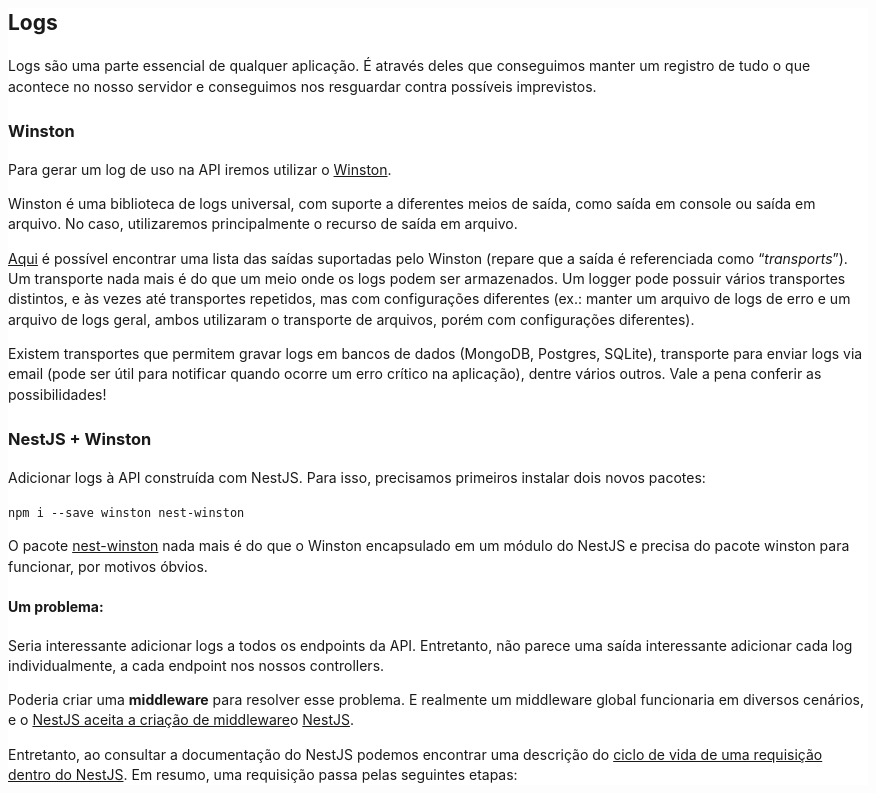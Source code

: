 ## Logs <a href="#1ec8" id="1ec8"></a>

Logs são uma parte essencial de qualquer aplicação. É através deles que conseguimos manter um registro de tudo o que acontece no nosso servidor e conseguimos nos resguardar contra possíveis imprevistos.

### Winston <a href="#ad21" id="ad21"></a>

Para gerar um log de uso na API iremos utilizar o [Winston](https://github.com/winstonjs/winston).

Winston é uma biblioteca de logs universal, com suporte a diferentes meios de saída, como saída em console ou saída em arquivo. No caso, utilizaremos principalmente o recurso de saída em arquivo.

[Aqui](https://github.com/winstonjs/winston/blob/master/docs/transports.md#winston-core) é possível encontrar uma lista das saídas suportadas pelo Winston (repare que a saída é referenciada como “_transports_”). Um transporte nada mais é do que um meio onde os logs podem ser armazenados. Um logger pode possuir vários transportes distintos, e às vezes até transportes repetidos, mas com configurações diferentes (ex.: manter um arquivo de logs de erro e um arquivo de logs geral, ambos utilizaram o transporte de arquivos, porém com configurações diferentes).

Existem transportes que permitem gravar logs em bancos de dados (MongoDB, Postgres, SQLite), transporte para enviar logs via email (pode ser útil para notificar quando ocorre um erro crítico na aplicação), dentre vários outros. Vale a pena conferir as possibilidades!

### NestJS + Winston <a href="#4aa9" id="4aa9"></a>

Adicionar logs à  API construída com NestJS. Para isso, precisamos  primeiros instalar dois novos pacotes:

```
npm i --save winston nest-winston
```

O pacote [nest-winston](https://github.com/gremo/nest-winston) nada mais é do que o Winston encapsulado em um módulo do NestJS e precisa do pacote winston para funcionar, por motivos óbvios.

#### Um problema:&#x20;

Seria interessante adicionar logs a todos os endpoints da API. Entretanto, não parece uma saída interessante adicionar cada log individualmente, a cada endpoint nos nossos controllers.

Poderia criar uma **middleware** para resolver esse problema. E realmente um middleware global funcionaria em diversos cenários,  e o [NestJS aceita a criação de middleware](https://docs.nestjs.com/middleware)o [NestJS](https://docs.nestjs.com/middleware).

Entretanto, ao consultar a documentação do NestJS podemos encontrar uma descrição do [ciclo de vida de uma requisição dentro do NestJS](https://docs.nestjs.com/faq/request-lifecycle). Em resumo, uma requisição passa pelas seguintes etapas:
